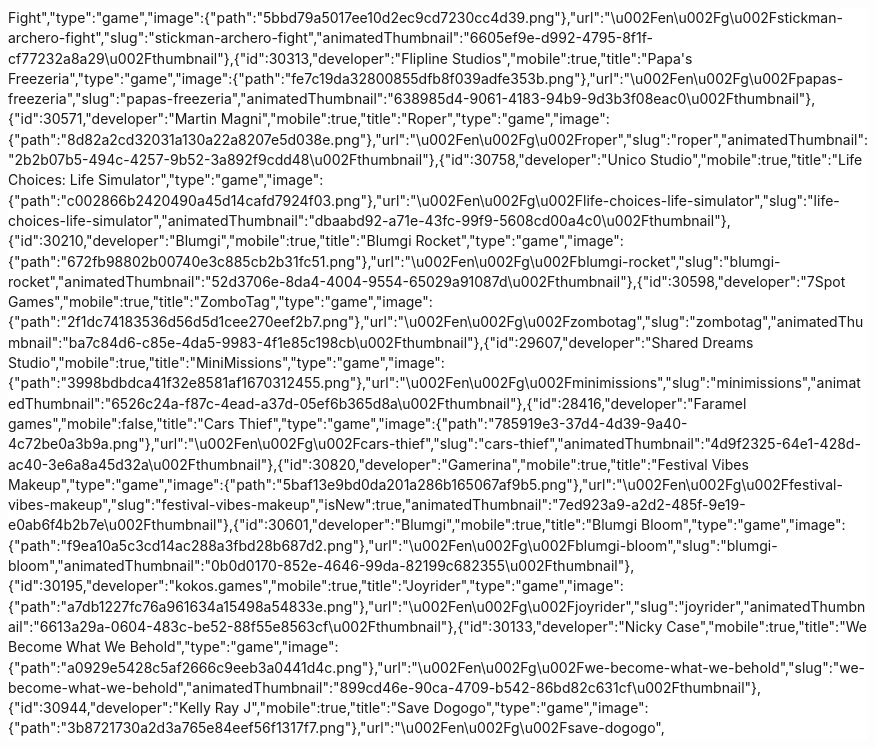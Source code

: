 Fight","type":"game","image":{"path":"5bbd79a5017ee10d2ec9cd7230cc4d39.png"},"url":"\u002Fen\u002Fg\u002Fstickman-archero-fight","slug":"stickman-archero-fight","animatedThumbnail":"6605ef9e-d992-4795-8f1f-cf77232a8a29\u002Fthumbnail"},{"id":30313,"developer":"Flipline Studios","mobile":true,"title":"Papa's Freezeria","type":"game","image":{"path":"fe7c19da32800855dfb8f039adfe353b.png"},"url":"\u002Fen\u002Fg\u002Fpapas-freezeria","slug":"papas-freezeria","animatedThumbnail":"638985d4-9061-4183-94b9-9d3b3f08eac0\u002Fthumbnail"},{"id":30571,"developer":"Martin Magni","mobile":true,"title":"Roper","type":"game","image":{"path":"8d82a2cd32031a130a22a8207e5d038e.png"},"url":"\u002Fen\u002Fg\u002Froper","slug":"roper","animatedThumbnail":"2b2b07b5-494c-4257-9b52-3a892f9cdd48\u002Fthumbnail"},{"id":30758,"developer":"Unico Studio","mobile":true,"title":"Life Choices: Life Simulator","type":"game","image":{"path":"c002866b2420490a45d14cafd7924f03.png"},"url":"\u002Fen\u002Fg\u002Flife-choices-life-simulator","slug":"life-choices-life-simulator","animatedThumbnail":"dbaabd92-a71e-43fc-99f9-5608cd00a4c0\u002Fthumbnail"},{"id":30210,"developer":"Blumgi","mobile":true,"title":"Blumgi Rocket","type":"game","image":{"path":"672fb98802b00740e3c885cb2b31fc51.png"},"url":"\u002Fen\u002Fg\u002Fblumgi-rocket","slug":"blumgi-rocket","animatedThumbnail":"52d3706e-8da4-4004-9554-65029a91087d\u002Fthumbnail"},{"id":30598,"developer":"7Spot Games","mobile":true,"title":"ZomboTag","type":"game","image":{"path":"2f1dc74183536d56d5d1cee270eef2b7.png"},"url":"\u002Fen\u002Fg\u002Fzombotag","slug":"zombotag","animatedThumbnail":"ba7c84d6-c85e-4da5-9983-4f1e85c198cb\u002Fthumbnail"},{"id":29607,"developer":"Shared Dreams Studio","mobile":true,"title":"MiniMissions","type":"game","image":{"path":"3998bdbdca41f32e8581af1670312455.png"},"url":"\u002Fen\u002Fg\u002Fminimissions","slug":"minimissions","animatedThumbnail":"6526c24a-f87c-4ead-a37d-05ef6b365d8a\u002Fthumbnail"},{"id":28416,"developer":"Faramel games","mobile":false,"title":"Cars Thief","type":"game","image":{"path":"785919e3-37d4-4d39-9a40-4c72be0a3b9a.png"},"url":"\u002Fen\u002Fg\u002Fcars-thief","slug":"cars-thief","animatedThumbnail":"4d9f2325-64e1-428d-ac40-3e6a8a45d32a\u002Fthumbnail"},{"id":30820,"developer":"Gamerina","mobile":true,"title":"Festival Vibes Makeup","type":"game","image":{"path":"5baf13e9bd0da201a286b165067af9b5.png"},"url":"\u002Fen\u002Fg\u002Ffestival-vibes-makeup","slug":"festival-vibes-makeup","isNew":true,"animatedThumbnail":"7ed923a9-a2d2-485f-9e19-e0ab6f4b2b7e\u002Fthumbnail"},{"id":30601,"developer":"Blumgi","mobile":true,"title":"Blumgi Bloom","type":"game","image":{"path":"f9ea10a5c3cd14ac288a3fbd28b687d2.png"},"url":"\u002Fen\u002Fg\u002Fblumgi-bloom","slug":"blumgi-bloom","animatedThumbnail":"0b0d0170-852e-4646-99da-82199c682355\u002Fthumbnail"},{"id":30195,"developer":"kokos.games","mobile":true,"title":"Joyrider","type":"game","image":{"path":"a7db1227fc76a961634a15498a54833e.png"},"url":"\u002Fen\u002Fg\u002Fjoyrider","slug":"joyrider","animatedThumbnail":"6613a29a-0604-483c-be52-88f55e8563cf\u002Fthumbnail"},{"id":30133,"developer":"Nicky Case","mobile":true,"title":"We Become What We Behold","type":"game","image":{"path":"a0929e5428c5af2666c9eeb3a0441d4c.png"},"url":"\u002Fen\u002Fg\u002Fwe-become-what-we-behold","slug":"we-become-what-we-behold","animatedThumbnail":"899cd46e-90ca-4709-b542-86bd82c631cf\u002Fthumbnail"},{"id":30944,"developer":"Kelly Ray J","mobile":true,"title":"Save Dogogo","type":"game","image":{"path":"3b8721730a2d3a765e84eef56f1317f7.png"},"url":"\u002Fen\u002Fg\u002Fsave-dogogo",